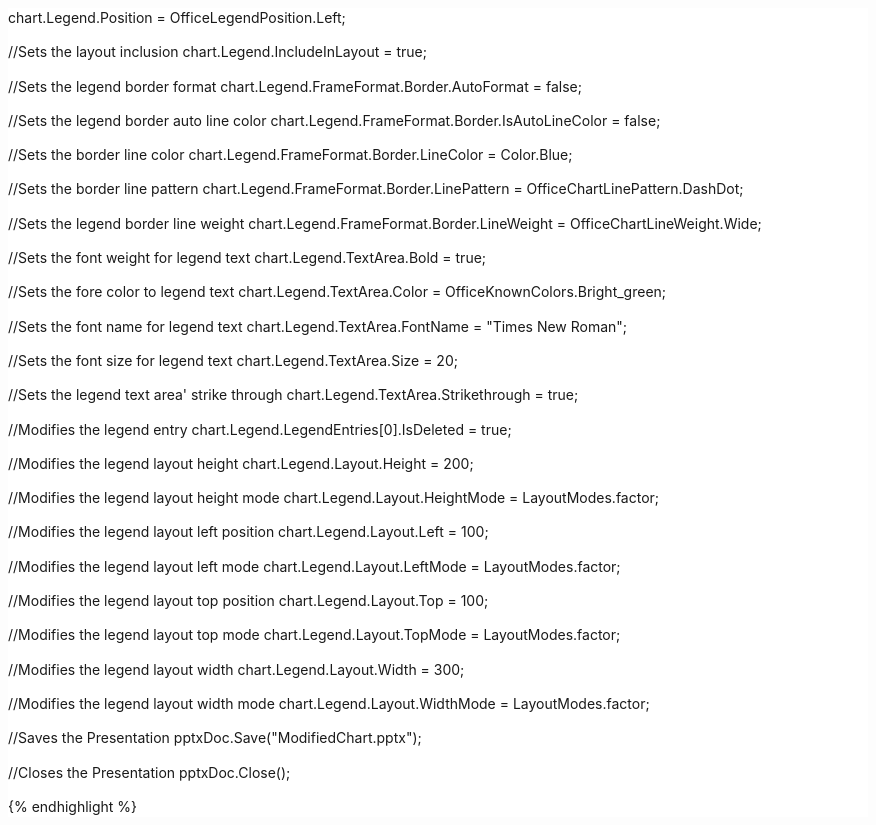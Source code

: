 chart.Legend.Position = OfficeLegendPosition.Left;

//Sets the layout inclusion
chart.Legend.IncludeInLayout = true;

//Sets the legend border format
chart.Legend.FrameFormat.Border.AutoFormat = false;

//Sets the legend border auto line color
chart.Legend.FrameFormat.Border.IsAutoLineColor = false;

//Sets the border line color
chart.Legend.FrameFormat.Border.LineColor = Color.Blue;

//Sets the border line pattern
chart.Legend.FrameFormat.Border.LinePattern = OfficeChartLinePattern.DashDot;

//Sets the legend border line weight
chart.Legend.FrameFormat.Border.LineWeight = OfficeChartLineWeight.Wide;

//Sets the font weight for legend text
chart.Legend.TextArea.Bold = true;

//Sets the fore color to legend text
chart.Legend.TextArea.Color = OfficeKnownColors.Bright_green;

//Sets the font name for legend text
chart.Legend.TextArea.FontName = "Times New Roman";

//Sets the font size for legend text
chart.Legend.TextArea.Size = 20;

//Sets the legend text area' strike through
chart.Legend.TextArea.Strikethrough = true;

//Modifies the legend entry
chart.Legend.LegendEntries[0].IsDeleted = true;

//Modifies the legend layout height
chart.Legend.Layout.Height = 200;

//Modifies the legend layout height mode
chart.Legend.Layout.HeightMode = LayoutModes.factor;

//Modifies the legend layout left position
chart.Legend.Layout.Left = 100;

//Modifies the legend layout left mode
chart.Legend.Layout.LeftMode = LayoutModes.factor;

//Modifies the legend layout top position
chart.Legend.Layout.Top = 100;

//Modifies the legend layout top mode
chart.Legend.Layout.TopMode = LayoutModes.factor;

//Modifies the legend layout width
chart.Legend.Layout.Width = 300;

//Modifies the legend layout width mode
chart.Legend.Layout.WidthMode = LayoutModes.factor;

//Saves the Presentation
pptxDoc.Save("ModifiedChart.pptx");

//Closes the Presentation
pptxDoc.Close();

{% endhighlight %}
